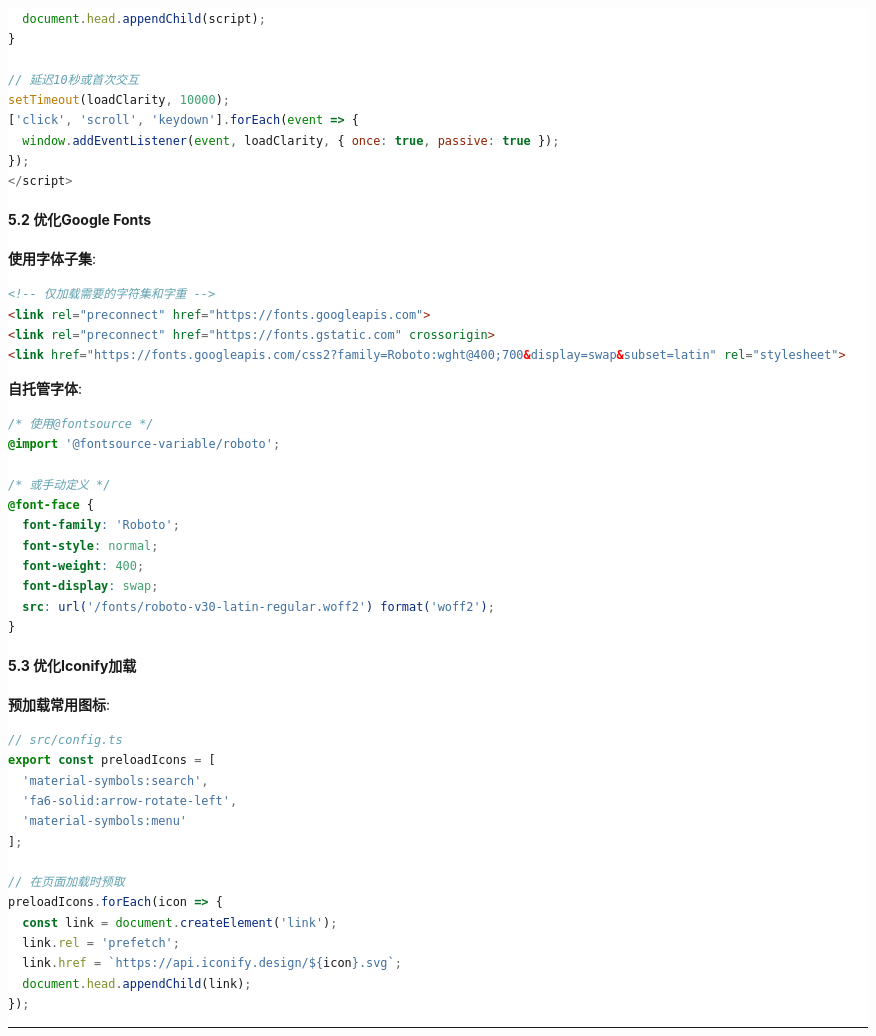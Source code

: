 ```javascript
  document.head.appendChild(script);
}

// 延迟10秒或首次交互
setTimeout(loadClarity, 10000);
['click', 'scroll', 'keydown'].forEach(event => {
  window.addEventListener(event, loadClarity, { once: true, passive: true });
});
</script>
```

#### 5.2 优化Google Fonts

**使用字体子集**:
```html
<!-- 仅加载需要的字符集和字重 -->
<link rel="preconnect" href="https://fonts.googleapis.com">
<link rel="preconnect" href="https://fonts.gstatic.com" crossorigin>
<link href="https://fonts.googleapis.com/css2?family=Roboto:wght@400;700&display=swap&subset=latin" rel="stylesheet">
```

**自托管字体**:
```css
/* 使用@fontsource */
@import '@fontsource-variable/roboto';

/* 或手动定义 */
@font-face {
  font-family: 'Roboto';
  font-style: normal;
  font-weight: 400;
  font-display: swap;
  src: url('/fonts/roboto-v30-latin-regular.woff2') format('woff2');
}
```

#### 5.3 优化Iconify加载

**预加载常用图标**:
```javascript
// src/config.ts
export const preloadIcons = [
  'material-symbols:search',
  'fa6-solid:arrow-rotate-left',
  'material-symbols:menu'
];

// 在页面加载时预取
preloadIcons.forEach(icon => {
  const link = document.createElement('link');
  link.rel = 'prefetch';
  link.href = `https://api.iconify.design/${icon}.svg`;
  document.head.appendChild(link);
});
```

---